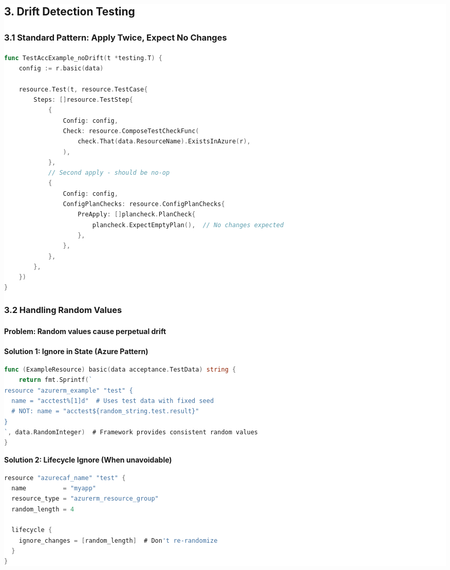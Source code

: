 
## 3. Drift Detection Testing

### 3.1 Standard Pattern: Apply Twice, Expect No Changes

```go
func TestAccExample_noDrift(t *testing.T) {
    config := r.basic(data)
    
    resource.Test(t, resource.TestCase{
        Steps: []resource.TestStep{
            {
                Config: config,
                Check: resource.ComposeTestCheckFunc(
                    check.That(data.ResourceName).ExistsInAzure(r),
                ),
            },
            // Second apply - should be no-op
            {
                Config: config,
                ConfigPlanChecks: resource.ConfigPlanChecks{
                    PreApply: []plancheck.PlanCheck{
                        plancheck.ExpectEmptyPlan(),  // No changes expected
                    },
                },
            },
        },
    })
}
```

### 3.2 Handling Random Values

#### Problem: Random values cause perpetual drift

**Solution 1: Ignore in State (Azure Pattern)**
```go
func (ExampleResource) basic(data acceptance.TestData) string {
    return fmt.Sprintf(`
resource "azurerm_example" "test" {
  name = "acctest%[1]d"  # Uses test data with fixed seed
  # NOT: name = "acctest${random_string.test.result}"
}
`, data.RandomInteger)  # Framework provides consistent random values
}
```

**Solution 2: Lifecycle Ignore (When unavoidable)**
```go
resource "azurecaf_name" "test" {
  name          = "myapp"
  resource_type = "azurerm_resource_group"
  random_length = 4
  
  lifecycle {
    ignore_changes = [random_length]  # Don't re-randomize
  }
}
```
